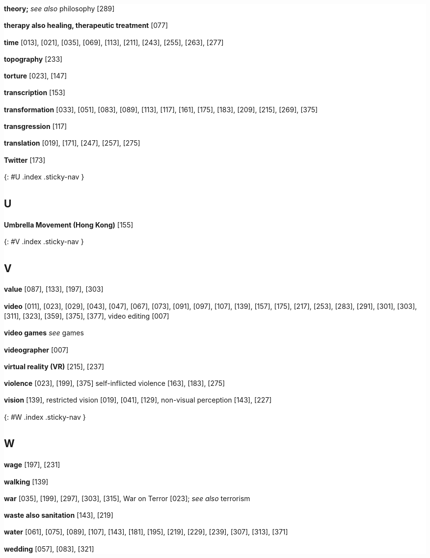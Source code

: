 **theory;** _see also_ <span class="see-also">philosophy [289]</span>

**therapy also healing, therapeutic treatment** [077]

**time** [013], [021], [035], [069], [113], [211], [243], [255], [263], [277]

**topography** [233]

**torture** [023], [147]

**transcription** [153]

**transformation** [033], [051], [083], [089], [113], [117], [161], [175], [183], [209], [215], [269], [375]

**transgression** [117]

**translation** [019], [171], [247], [257], [275]

**Twitter** [173]

{: #U .index .sticky-nav }
## U

**Umbrella Movement (Hong Kong)** [155]

{: #V .index .sticky-nav }
## V

**value** [087], [133], [197], [303]

**video** [011], [023], [029], [043], [047], [067], [073], [091], [097], [107], [139], [157], [175], [217], [253], [283], [291], [301], [303], [311], [323], [359], [375], [377], video editing [007]

**video games** _see_ <span class="see-also">games</span>

**videographer** [007]

**virtual reality (VR)** [215], [237]

**violence** [023], [199], [375] self-inflicted violence [163], [183], [275]

**vision** [139], restricted vision [019], [041], [129], non-visual perception [143], [227]

{: #W .index .sticky-nav }
## W

**wage** [197], [231]

**walking** [139]

**war** [035], [199], [297], [303], [315], War on Terror [023]; _see also_ <span class="see-also">terrorism</span>

**waste also sanitation** [143], [219]

**water** [061], [075], [089], [107], [143], [181], [195], [219], [229], [239], [307], [313], [371]

**wedding** [057], [083], [321]
